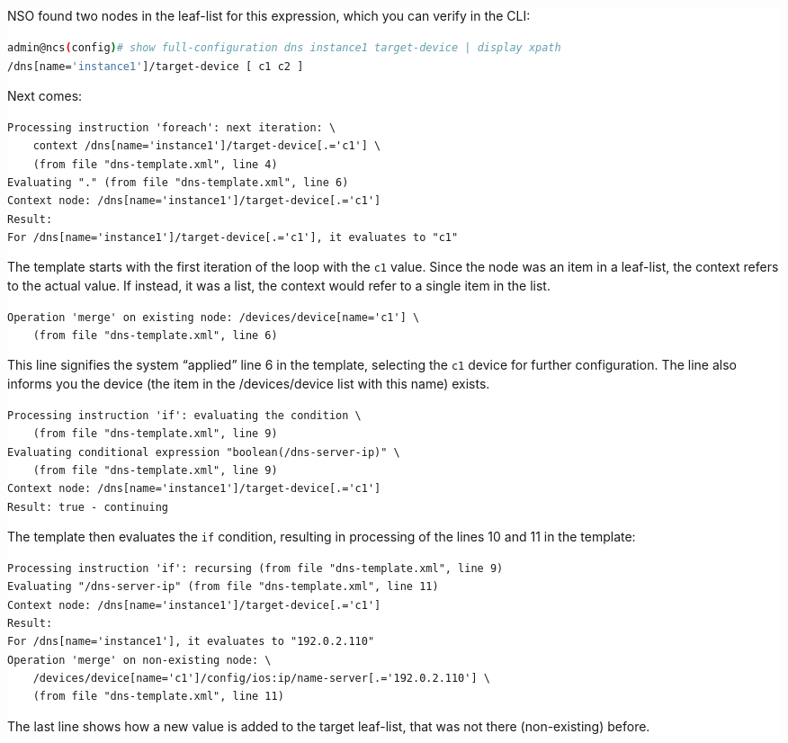 NSO found two nodes in the leaf-list for this expression, which you can verify in the CLI:

```bash
admin@ncs(config)# show full-configuration dns instance1 target-device | display xpath
/dns[name='instance1']/target-device [ c1 c2 ]
```

Next comes:

```
Processing instruction 'foreach': next iteration: \
    context /dns[name='instance1']/target-device[.='c1'] \
    (from file "dns-template.xml", line 4)
Evaluating "." (from file "dns-template.xml", line 6)
Context node: /dns[name='instance1']/target-device[.='c1']
Result:
For /dns[name='instance1']/target-device[.='c1'], it evaluates to "c1"
```

The template starts with the first iteration of the loop with the `c1` value. Since the node was an item in a leaf-list, the context refers to the actual value. If instead, it was a list, the context would refer to a single item in the list.

```
Operation 'merge' on existing node: /devices/device[name='c1'] \
    (from file "dns-template.xml", line 6)
```

This line signifies the system “applied” line 6 in the template, selecting the `c1` device for further configuration. The line also informs you the device (the item in the /devices/device list with this name) exists.

```
Processing instruction 'if': evaluating the condition \
    (from file "dns-template.xml", line 9)
Evaluating conditional expression "boolean(/dns-server-ip)" \
    (from file "dns-template.xml", line 9)
Context node: /dns[name='instance1']/target-device[.='c1']
Result: true - continuing
```

The template then evaluates the `if` condition, resulting in processing of the lines 10 and 11 in the template:

```
Processing instruction 'if': recursing (from file "dns-template.xml", line 9)
Evaluating "/dns-server-ip" (from file "dns-template.xml", line 11)
Context node: /dns[name='instance1']/target-device[.='c1']
Result:
For /dns[name='instance1'], it evaluates to "192.0.2.110"
Operation 'merge' on non-existing node: \
    /devices/device[name='c1']/config/ios:ip/name-server[.='192.0.2.110'] \
    (from file "dns-template.xml", line 11)
```

The last line shows how a new value is added to the target leaf-list, that was not there (non-existing) before.
